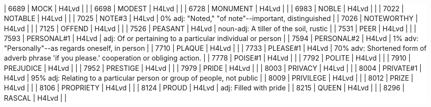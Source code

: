 |  6689 | MOCK           | H4Lvd    |                                                                                                                                                                                 |
|  6698 | MODEST         | H4Lvd    |                                                                                                                                                                                 |
|  6728 | MONUMENT       | H4Lvd    |                                                                                                                                                                                 |
|  6983 | NOBLE          | H4Lvd    |                                                                                                                                                                                 |
|  7022 | NOTABLE        | H4Lvd    |                                                                                                                                                                                 |
|  7025 | NOTE#3         | H4Lvd    | 0% adj: "Noted," "of note"--important, distinguished                                                                                                                            |
|  7026 | NOTEWORTHY     | H4Lvd    |                                                                                                                                                                                 |
|  7125 | OFFEND         | H4Lvd    |                                                                                                                                                                                 |
|  7526 | PEASANT        | H4Lvd    | noun-adj: A tiller of the soil, rustic                                                                                                                                          |
|  7531 | PEER           | H4Lvd    |                                                                                                                                                                                 |
|  7593 | PERSONAL#1     | H4Lvd    | adj: Of or pertaining to a particular individual or person                                                                                                                      |
|  7594 | PERSONAL#2     | H4Lvd    | 1% adv: "Personally"--as regards oneself, in person                                                                                                                             |
|  7710 | PLAQUE         | H4Lvd    |                                                                                                                                                                                 |
|  7733 | PLEASE#1       | H4Lvd    | 70% adv: Shortened form of adverb phrase 'if you please.' cooperation  or obliging action.                                                                                      |
|  7778 | POISE#1        | H4Lvd    |                                                                                                                                                                                 |
|  7792 | POLITE         | H4Lvd    |                                                                                                                                                                                 |
|  7910 | PREJUDICE      | H4Lvd    |                                                                                                                                                                                 |
|  7952 | PRESTIGE       | H4Lvd    |                                                                                                                                                                                 |
|  7979 | PRIDE          | H4Lvd    |                                                                                                                                                                                 |
|  8003 | PRIVACY        | H4Lvd    |                                                                                                                                                                                 |
|  8004 | PRIVATE#1      | H4Lvd    | 95% adj: Relating to a particular person or group of people, not public                                                                                                         |
|  8009 | PRIVILEGE      | H4Lvd    |                                                                                                                                                                                 |
|  8012 | PRIZE          | H4Lvd    |                                                                                                                                                                                 |
|  8106 | PROPRIETY      | H4Lvd    |                                                                                                                                                                                 |
|  8124 | PROUD          | H4Lvd    | adj: Filled with pride                                                                                                                                                          |
|  8215 | QUEEN          | H4Lvd    |                                                                                                                                                                                 |
|  8296 | RASCAL         | H4Lvd    |                                                                                                                                                                                 |